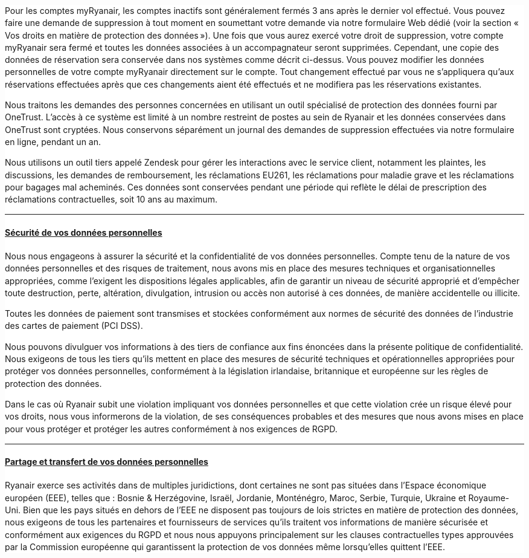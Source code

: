 Pour les comptes myRyanair, les comptes inactifs sont généralement fermés 3 ans après le dernier vol effectué. Vous pouvez faire une demande de suppression à tout moment en soumettant votre demande via notre formulaire Web dédié (voir la section « Vos droits en matière de protection des données »). Une fois que vous aurez exercé votre droit de suppression, votre compte myRyanair sera fermé et toutes les données associées à un accompagnateur seront supprimées. Cependant, une copie des données de réservation sera conservée dans nos systèmes comme décrit ci-dessus. Vous pouvez modifier les données personnelles de votre compte myRyanair directement sur le compte. Tout changement effectué par vous ne s’appliquera qu’aux réservations effectuées après que ces changements aient été effectués et ne modifiera pas les réservations existantes.

Nous traitons les demandes des personnes concernées en utilisant un outil spécialisé de protection des données fourni par OneTrust. L’accès à ce système est limité à un nombre restreint de postes au sein de Ryanair et les données conservées dans OneTrust sont cryptées. Nous conservons séparément un journal des demandes de suppression effectuées via notre formulaire en ligne, pendant un an.

Nous utilisons un outil tiers appelé Zendesk pour gérer les interactions avec le service client, notamment les plaintes, les discussions, les demandes de remboursement, les réclamations EU261, les réclamations pour maladie grave et les réclamations pour bagages mal acheminés. Ces données sont conservées pendant une période qui reflète le délai de prescription des réclamations contractuelles, soit 10 ans au maximum.

* * *

#### [Sécurité de vos données personnelles](#collapse-5)

Nous nous engageons à assurer la sécurité et la confidentialité de vos données personnelles. Compte tenu de la nature de vos données personnelles et des risques de traitement, nous avons mis en place des mesures techniques et organisationnelles appropriées, comme l’exigent les dispositions légales applicables, afin de garantir un niveau de sécurité approprié et d’empêcher toute destruction, perte, altération, divulgation, intrusion ou accès non autorisé à ces données, de manière accidentelle ou illicite.

Toutes les données de paiement sont transmises et stockées conformément aux normes de sécurité des données de l’industrie des cartes de paiement (PCI DSS).

Nous pouvons divulguer vos informations à des tiers de confiance aux fins énoncées dans la présente politique de confidentialité. Nous exigeons de tous les tiers qu’ils mettent en place des mesures de sécurité techniques et opérationnelles appropriées pour protéger vos données personnelles, conformément à la législation irlandaise, britannique et européenne sur les règles de protection des données.

Dans le cas où Ryanair subit une violation impliquant vos données personnelles et que cette violation crée un risque élevé pour vos droits, nous vous informerons de la violation, de ses conséquences probables et des mesures que nous avons mises en place pour vous protéger et protéger les autres conformément à nos exigences de RGPD.

* * *

#### [Partage et transfert de vos données personnelles](#collapse-6)

Ryanair exerce ses activités dans de multiples juridictions, dont certaines ne sont pas situées dans l’Espace économique européen (EEE), telles que : Bosnie & Herzégovine, Israël, Jordanie, Monténégro, Maroc, Serbie, Turquie, Ukraine et Royaume-Uni. Bien que les pays situés en dehors de l’EEE ne disposent pas toujours de lois strictes en matière de protection des données, nous exigeons de tous les partenaires et fournisseurs de services qu’ils traitent vos informations de manière sécurisée et conformément aux exigences du RGPD et nous nous appuyons principalement sur les clauses contractuelles types approuvées par la Commission européenne qui garantissent la protection de vos données même lorsqu’elles quittent l’EEE.
